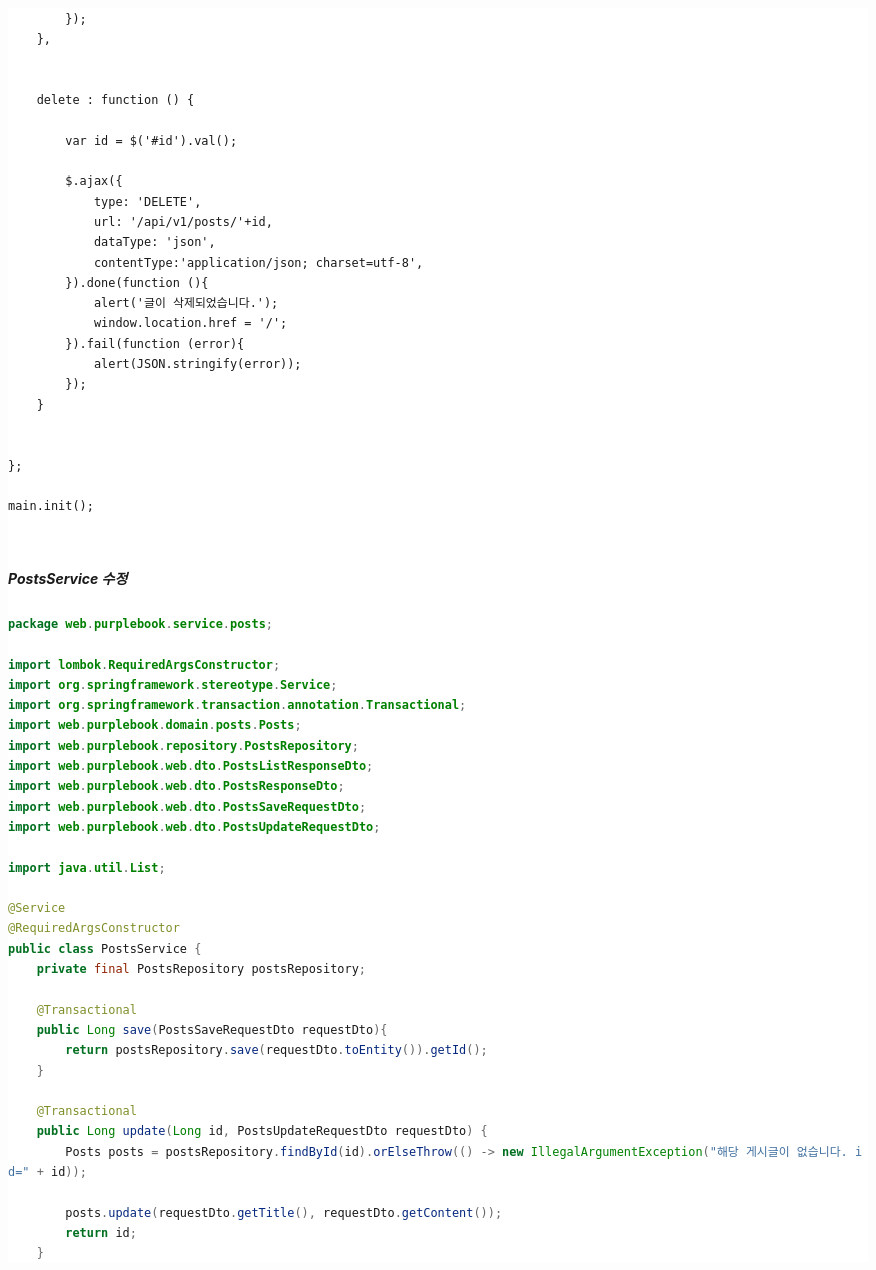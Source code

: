 ```html
        });
    },
    
    
    delete : function () {

        var id = $('#id').val();

        $.ajax({
            type: 'DELETE',
            url: '/api/v1/posts/'+id,
            dataType: 'json',
            contentType:'application/json; charset=utf-8',
        }).done(function (){
            alert('글이 삭제되었습니다.');
            window.location.href = '/';
        }).fail(function (error){
            alert(JSON.stringify(error));
        });
    }
    

};

main.init();
```

<br/>

##### PostsService 수정

```java
package web.purplebook.service.posts;

import lombok.RequiredArgsConstructor;
import org.springframework.stereotype.Service;
import org.springframework.transaction.annotation.Transactional;
import web.purplebook.domain.posts.Posts;
import web.purplebook.repository.PostsRepository;
import web.purplebook.web.dto.PostsListResponseDto;
import web.purplebook.web.dto.PostsResponseDto;
import web.purplebook.web.dto.PostsSaveRequestDto;
import web.purplebook.web.dto.PostsUpdateRequestDto;

import java.util.List;

@Service
@RequiredArgsConstructor
public class PostsService {
    private final PostsRepository postsRepository;

    @Transactional
    public Long save(PostsSaveRequestDto requestDto){
        return postsRepository.save(requestDto.toEntity()).getId();
    }

    @Transactional
    public Long update(Long id, PostsUpdateRequestDto requestDto) {
        Posts posts = postsRepository.findById(id).orElseThrow(() -> new IllegalArgumentException("해당 게시글이 없습니다. id=" + id));

        posts.update(requestDto.getTitle(), requestDto.getContent());
        return id;
    }
```